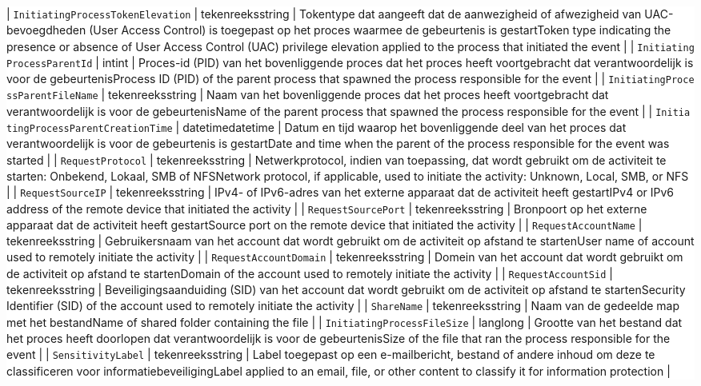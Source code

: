 | `InitiatingProcessTokenElevation` | <span data-ttu-id="f41b0-191">tekenreeks</span><span class="sxs-lookup"><span data-stu-id="f41b0-191">string</span></span> | <span data-ttu-id="f41b0-192">Tokentype dat aangeeft dat de aanwezigheid of afwezigheid van UAC-bevoegdheden (User Access Control) is toegepast op het proces waarmee de gebeurtenis is gestart</span><span class="sxs-lookup"><span data-stu-id="f41b0-192">Token type indicating the presence or absence of User Access Control (UAC) privilege elevation applied to the process that initiated the event</span></span> |
| `InitiatingProcessParentId` | <span data-ttu-id="f41b0-193">int</span><span class="sxs-lookup"><span data-stu-id="f41b0-193">int</span></span> | <span data-ttu-id="f41b0-194">Proces-id (PID) van het bovenliggende proces dat het proces heeft voortgebracht dat verantwoordelijk is voor de gebeurtenis</span><span class="sxs-lookup"><span data-stu-id="f41b0-194">Process ID (PID) of the parent process that spawned the process responsible for the event</span></span> |
| `InitiatingProcessParentFileName` | <span data-ttu-id="f41b0-195">tekenreeks</span><span class="sxs-lookup"><span data-stu-id="f41b0-195">string</span></span> | <span data-ttu-id="f41b0-196">Naam van het bovenliggende proces dat het proces heeft voortgebracht dat verantwoordelijk is voor de gebeurtenis</span><span class="sxs-lookup"><span data-stu-id="f41b0-196">Name of the parent process that spawned the process responsible for the event</span></span> |
| `InitiatingProcessParentCreationTime` | <span data-ttu-id="f41b0-197">datetime</span><span class="sxs-lookup"><span data-stu-id="f41b0-197">datetime</span></span> | <span data-ttu-id="f41b0-198">Datum en tijd waarop het bovenliggende deel van het proces dat verantwoordelijk is voor de gebeurtenis is gestart</span><span class="sxs-lookup"><span data-stu-id="f41b0-198">Date and time when the parent of the process responsible for the event was started</span></span> |
| `RequestProtocol` | <span data-ttu-id="f41b0-199">tekenreeks</span><span class="sxs-lookup"><span data-stu-id="f41b0-199">string</span></span> | <span data-ttu-id="f41b0-200">Netwerkprotocol, indien van toepassing, dat wordt gebruikt om de activiteit te starten: Onbekend, Lokaal, SMB of NFS</span><span class="sxs-lookup"><span data-stu-id="f41b0-200">Network protocol, if applicable, used to initiate the activity: Unknown, Local, SMB, or NFS</span></span> |
| `RequestSourceIP` | <span data-ttu-id="f41b0-201">tekenreeks</span><span class="sxs-lookup"><span data-stu-id="f41b0-201">string</span></span> | <span data-ttu-id="f41b0-202">IPv4- of IPv6-adres van het externe apparaat dat de activiteit heeft gestart</span><span class="sxs-lookup"><span data-stu-id="f41b0-202">IPv4 or IPv6 address of the remote device that initiated the activity</span></span> |
| `RequestSourcePort` | <span data-ttu-id="f41b0-203">tekenreeks</span><span class="sxs-lookup"><span data-stu-id="f41b0-203">string</span></span> | <span data-ttu-id="f41b0-204">Bronpoort op het externe apparaat dat de activiteit heeft gestart</span><span class="sxs-lookup"><span data-stu-id="f41b0-204">Source port on the remote device that initiated the activity</span></span> |
| `RequestAccountName` | <span data-ttu-id="f41b0-205">tekenreeks</span><span class="sxs-lookup"><span data-stu-id="f41b0-205">string</span></span> | <span data-ttu-id="f41b0-206">Gebruikersnaam van het account dat wordt gebruikt om de activiteit op afstand te starten</span><span class="sxs-lookup"><span data-stu-id="f41b0-206">User name of account used to remotely initiate the activity</span></span> |
| `RequestAccountDomain` | <span data-ttu-id="f41b0-207">tekenreeks</span><span class="sxs-lookup"><span data-stu-id="f41b0-207">string</span></span> | <span data-ttu-id="f41b0-208">Domein van het account dat wordt gebruikt om de activiteit op afstand te starten</span><span class="sxs-lookup"><span data-stu-id="f41b0-208">Domain of the account used to remotely initiate the activity</span></span> |
| `RequestAccountSid` | <span data-ttu-id="f41b0-209">tekenreeks</span><span class="sxs-lookup"><span data-stu-id="f41b0-209">string</span></span> | <span data-ttu-id="f41b0-210">Beveiligingsaanduiding (SID) van het account dat wordt gebruikt om de activiteit op afstand te starten</span><span class="sxs-lookup"><span data-stu-id="f41b0-210">Security Identifier (SID) of the account used to remotely initiate the activity</span></span> |
| `ShareName` | <span data-ttu-id="f41b0-211">tekenreeks</span><span class="sxs-lookup"><span data-stu-id="f41b0-211">string</span></span> | <span data-ttu-id="f41b0-212">Naam van de gedeelde map met het bestand</span><span class="sxs-lookup"><span data-stu-id="f41b0-212">Name of shared folder containing the file</span></span> |
| `InitiatingProcessFileSize` | <span data-ttu-id="f41b0-213">lang</span><span class="sxs-lookup"><span data-stu-id="f41b0-213">long</span></span> | <span data-ttu-id="f41b0-214">Grootte van het bestand dat het proces heeft doorlopen dat verantwoordelijk is voor de gebeurtenis</span><span class="sxs-lookup"><span data-stu-id="f41b0-214">Size of the file that ran the process responsible for the event</span></span> |
| `SensitivityLabel` | <span data-ttu-id="f41b0-215">tekenreeks</span><span class="sxs-lookup"><span data-stu-id="f41b0-215">string</span></span> | <span data-ttu-id="f41b0-216">Label toegepast op een e-mailbericht, bestand of andere inhoud om deze te classificeren voor informatiebeveiliging</span><span class="sxs-lookup"><span data-stu-id="f41b0-216">Label applied to an email, file, or other content to classify it for information protection</span></span> |